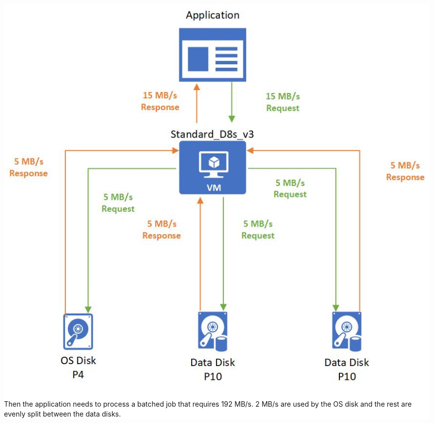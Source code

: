 ![Application sends request for 15 MB/s of throughput to VM, VM takes request and sends each of its disks a request for 5 MB/s, each disk returns 5 MB/s, VM returns 15 MB/s to application.](media/managed-disks-bursting/nonbursting-vm-bursting-disk/nonbursting-vm-bursting-disk-idling.jpg)

Then the application needs to process a batched job that requires 192 MB/s. 2 MB/s are used by the OS disk and the rest are evenly split between the data disks.

